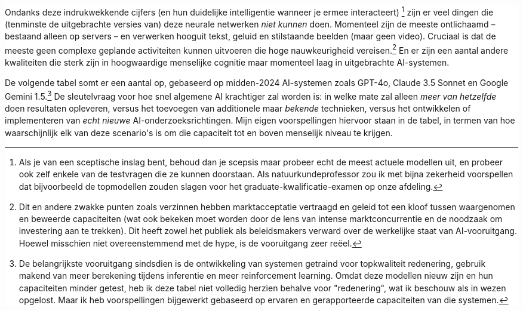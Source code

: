 Ondanks deze indrukwekkende cijfers (en hun duidelijke intelligentie wanneer je ermee interacteert) [^6] zijn er veel dingen die (tenminste de uitgebrachte versies van) deze neurale netwerken *niet kunnen* doen. Momenteel zijn de meeste ontlichaamd – bestaand alleen op servers – en verwerken hooguit tekst, geluid en stilstaande beelden (maar geen video). Cruciaal is dat de meeste geen complexe geplande activiteiten kunnen uitvoeren die hoge nauwkeurigheid vereisen.[^7] En er zijn een aantal andere kwaliteiten die sterk zijn in hoogwaardige menselijke cognitie maar momenteel laag in uitgebrachte AI-systemen.

De volgende tabel somt er een aantal op, gebaseerd op midden-2024 AI-systemen zoals GPT-4o, Claude 3.5 Sonnet en Google Gemini 1.5.[^8] De sleutelvraag voor hoe snel algemene AI krachtiger zal worden is: in welke mate zal alleen *meer van hetzelfde* doen resultaten opleveren, versus het toevoegen van additionele maar *bekende* technieken, versus het ontwikkelen of implementeren van *echt nieuwe* AI-onderzoeksrichtingen. Mijn eigen voorspellingen hiervoor staan in de tabel, in termen van hoe waarschijnlijk elk van deze scenario's is om die capaciteit tot en boven menselijk niveau te krijgen.


[^1]: Je gebruikt veel meer van deze AI dan je waarschijnlijk denkt, bij spraakgeneratie en -herkenning, beeldverwerking, nieuwsfeed-algoritmes, enz.
[^2]: Hoewel de relaties tussen deze bedrijfsparen vrij complex en genuanceerd zijn, heb ik ze expliciet genoemd om zowel de enorme totale marktkapitalisatie van bedrijven die nu betrokken zijn bij AI-ontwikkeling aan te geven, als ook dat er achter zelfs "kleinere" bedrijven zoals Anthropic enorm diepe zakken zitten via investeringen en grote partnerschapsdeals.
[^3]: Het is mode geworden om de Turing-test te kleineren, maar hij is vrij krachtig en algemeen. In zwakke versies geeft hij aan of typische mensen die interacteren met een AI (die getraind is om menselijk te handelen) op typische manieren voor korte periodes kunnen zeggen of het een AI is. Dat kunnen ze niet. Ten tweede kan een zeer adversariële Turing-test in wezen elk element van menselijke capaciteit en intelligentie onderzoeken – door bijv. een AI-systeem te vergelijken met een menselijke expert, geëvalueerd door andere menselijke experts. Er is een zin waarin veel AI-evaluatie een gegeneraliseerde vorm van Turing-test is.
[^4]: Dit is per domein – geen mens zou plausibel zulke scores kunnen behalen over alle vakken tegelijkertijd.
[^5]: Dit zijn problemen die zelfs uitstekende wiskundigen aanzienlijke tijd zouden kosten om op te lossen, als ze ze überhaupt zouden kunnen oplossen.
[^6]: Als je van een sceptische inslag bent, behoud dan je scepsis maar probeer echt de meest actuele modellen uit, en probeer ook zelf enkele van de testvragen die ze kunnen doorstaan. Als natuurkundeprofessor zou ik met bijna zekerheid voorspellen dat bijvoorbeeld de topmodellen zouden slagen voor het graduate-kwalificatie-examen op onze afdeling.
[^7]: Dit en andere zwakke punten zoals verzinnen hebben marktacceptatie vertraagd en geleid tot een kloof tussen waargenomen en beweerde capaciteiten (wat ook bekeken moet worden door de lens van intense marktconcurrentie en de noodzaak om investering aan te trekken). Dit heeft zowel het publiek als beleidsmakers verward over de werkelijke staat van AI-vooruitgang. Hoewel misschien niet overeenstemmend met de hype, is de vooruitgang zeer reëel.
[^8]: De belangrijkste vooruitgang sindsdien is de ontwikkeling van systemen getraind voor topkwaliteit redenering, gebruik makend van meer berekening tijdens inferentie en meer reinforcement learning. Omdat deze modellen nieuw zijn en hun capaciteiten minder getest, heb ik deze tabel niet volledig herzien behalve voor "redenering", wat ik beschouw als in wezen opgelost. Maar ik heb voorspellingen bijgewerkt gebaseerd op ervaren en gerapporteerde capaciteiten van die systemen.
[^9]: Eerdere golven van AI-optimisme in de jaren 1960 en 1980 eindigden in "AI-winters" toen beloofde capaciteiten faalden te materialiseren. De huidige golf verschilt echter fundamenteel doordat superhumane prestaties in veel domeinen zijn behaald, gesteund door massale computationele middelen en commercieel succes.
[^10]: Het volledige Apollo-project [kostte ongeveer $250 miljard USD in 2020 dollars](https://www.planetary.org/space-policy/cost-of-apollo), en het Manhattan-project [minder dan een tiende daarvan](https://www.brookings.edu/the-costs-of-the-manhattan-project/). Goldman Sachs [projecteert een biljoen dollar uitgaven alleen al aan AI-datacenters](https://www.datacenterdynamics.com/en/news/goldman-sachs-1tn-to-be-spent-on-ai-data-centers-chips-and-utility-upgrades-with-little-to-show-for-it-so-far/) in de komende jaren.
[^11]: Hoewel mensen genoeg fouten maken, onderschatten we hoe betrouwbaar we kunnen zijn! Omdat kansen zich vermenigvuldigen, vereist een taak die 20 stappen correct moet doen dat elke stap 97% betrouwbaar is om het de helft van de tijd goed te doen. We doen zulke taken voortdurend.
[^12]: Een sterke beweging in deze richting is zeer recentelijk ondernomen met OpenAI's ["Deep Research"](https://openai.com/index/introducing-deep-research/) assistent die autonoom algemeen onderzoek uitvoert, beschreven als "een nieuwe agentische capaciteit die meerstaps-onderzoek op internet uitvoert voor complexe taken."
[^13]: Dingen zoals dat vervelende PDF-formulier invullen, vluchten boeken, enz. Maar met een PhD in 20 vakgebieden! Dus ook: die scriptie voor je schrijven, dat contract voor je onderhandelen, die stelling voor je bewijzen, die reclamecampagne voor je creëren, enz. Wat doe *jij*? Je vertelt het wat te doen, natuurlijk.
[^14]: Merk op dat bewustzijn *niet* duidelijk vereist is, noch impliceert AI in deze drievoudige kruising dit noodzakelijk.
[^15]: De dichtstbijzijnde analogie hier is misschien chiptechnologie, waar ontwikkeling Moore's wet decennia heeft volgehouden, terwijl computertechnologieën mensen helpen de volgende generatie chiptechnologie te ontwerpen. Maar AI zal veel directer zijn.
[^16]: Het is belangrijk om het even te laten bezinken dat AI – binnenkort – zichzelf zou kunnen verbeteren op een tijdschaal van dagen of weken. Of minder. Houd dit in gedachten wanneer iemand je vertelt dat een AI-capaciteit zeker ver weg is.